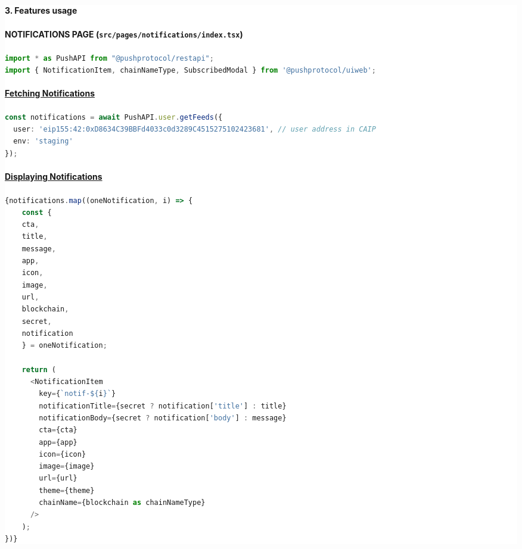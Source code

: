#### 3. Features usage

#### NOTIFICATIONS PAGE (`src/pages/notifications/index.tsx`)

```typescript
import * as PushAPI from "@pushprotocol/restapi";
import { NotificationItem, chainNameType, SubscribedModal } from '@pushprotocol/uiweb';
```

#### ****[**Fetching Notifications**](https://github.com/ethereum-push-notification-service/push-sdk/blob/main/packages/restapi/README.md#fetching-user-notifications)****

```typescript
const notifications = await PushAPI.user.getFeeds({
  user: 'eip155:42:0xD8634C39BBFd4033c0d3289C4515275102423681', // user address in CAIP
  env: 'staging'
});
```

#### ****[**Displaying Notifications**](https://github.com/ethereum-push-notification-service/push-sdk/tree/main/packages/uiweb#notification-item-component)****

```typescript
{notifications.map((oneNotification, i) => {
    const { 
    cta,
    title,
    message,
    app,
    icon,
    image,
    url,
    blockchain,
    secret,
    notification
    } = oneNotification;

    return (
      <NotificationItem
        key={`notif-${i}`}
        notificationTitle={secret ? notification['title'] : title}
        notificationBody={secret ? notification['body'] : message}
        cta={cta}
        app={app}
        icon={icon}
        image={image}
        url={url}
        theme={theme}
        chainName={blockchain as chainNameType}
      />
    );
})}
```
